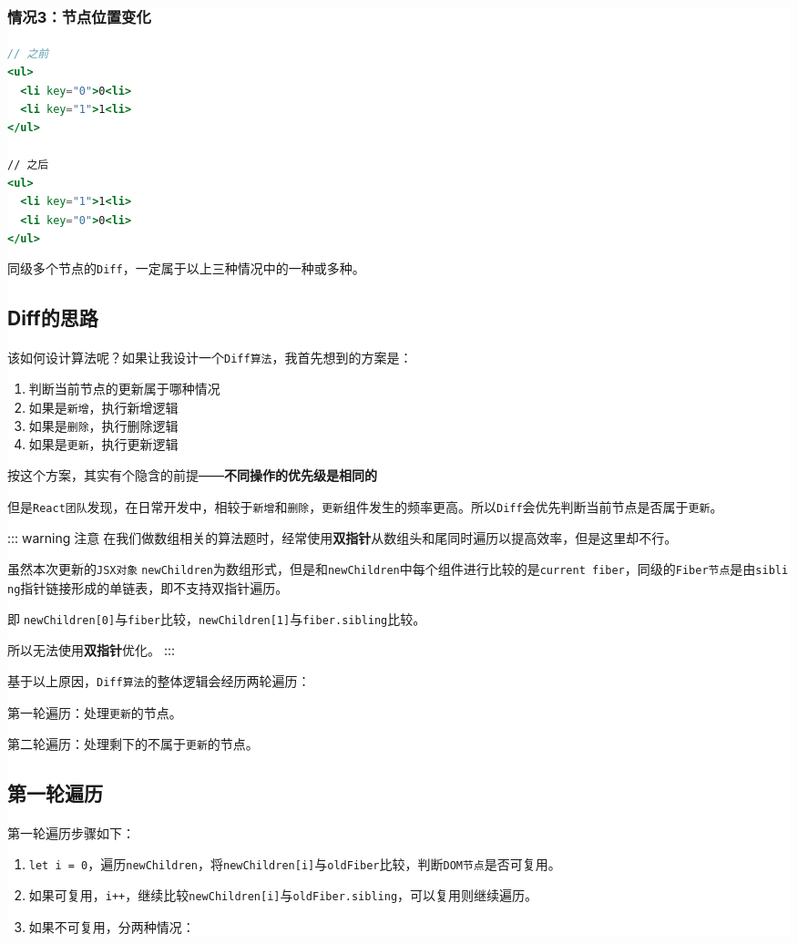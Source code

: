 ### 情况3：节点位置变化

```jsx
// 之前
<ul>
  <li key="0">0<li>
  <li key="1">1<li>
</ul>

// 之后
<ul>
  <li key="1">1<li>
  <li key="0">0<li>
</ul>
```

同级多个节点的`Diff`，一定属于以上三种情况中的一种或多种。

## Diff的思路

该如何设计算法呢？如果让我设计一个`Diff算法`，我首先想到的方案是：

1. 判断当前节点的更新属于哪种情况
2. 如果是`新增`，执行新增逻辑
3. 如果是`删除`，执行删除逻辑
4. 如果是`更新`，执行更新逻辑

按这个方案，其实有个隐含的前提——**不同操作的优先级是相同的**

但是`React团队`发现，在日常开发中，相较于`新增`和`删除`，`更新`组件发生的频率更高。所以`Diff`会优先判断当前节点是否属于`更新`。

::: warning 注意
在我们做数组相关的算法题时，经常使用**双指针**从数组头和尾同时遍历以提高效率，但是这里却不行。

虽然本次更新的`JSX对象` `newChildren`为数组形式，但是和`newChildren`中每个组件进行比较的是`current fiber`，同级的`Fiber节点`是由`sibling`指针链接形成的单链表，即不支持双指针遍历。

即 `newChildren[0]`与`fiber`比较，`newChildren[1]`与`fiber.sibling`比较。

所以无法使用**双指针**优化。
:::

基于以上原因，`Diff算法`的整体逻辑会经历两轮遍历：

第一轮遍历：处理`更新`的节点。

第二轮遍历：处理剩下的不属于`更新`的节点。

## 第一轮遍历 

第一轮遍历步骤如下：

1. `let i = 0`，遍历`newChildren`，将`newChildren[i]`与`oldFiber`比较，判断`DOM节点`是否可复用。

2. 如果可复用，`i++`，继续比较`newChildren[i]`与`oldFiber.sibling`，可以复用则继续遍历。

3. 如果不可复用，分两种情况：

